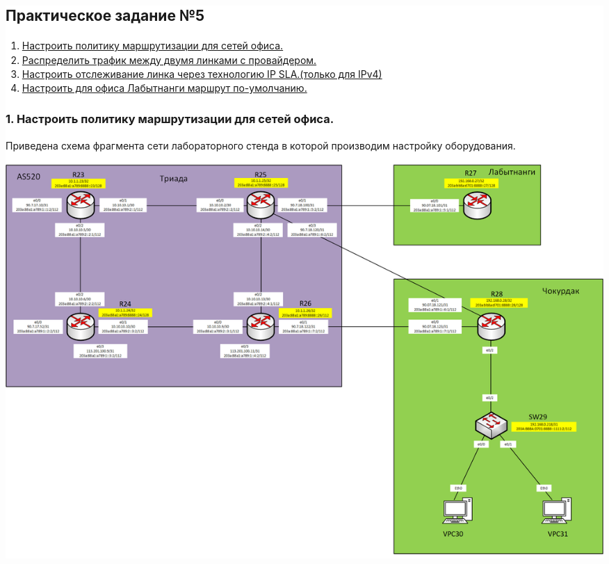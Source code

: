 ## Практическое задание №5
1. [Настроить политику маршрутизации для сетей офиса.](https://github.com/Neytrin/Network-ingeneer/blob/main/labs/lab05/readme.md#1-%D0%BD%D0%B0%D1%81%D1%82%D1%80%D0%BE%D0%B8%D1%82%D1%8C-%D0%BF%D0%BE%D0%BB%D0%B8%D1%82%D0%B8%D0%BA%D1%83-%D0%BC%D0%B0%D1%80%D1%88%D1%80%D1%83%D1%82%D0%B8%D0%B7%D0%B0%D1%86%D0%B8%D0%B8-%D0%B4%D0%BB%D1%8F-%D1%81%D0%B5%D1%82%D0%B5%D0%B9-%D0%BE%D1%84%D0%B8%D1%81%D0%B0)
2. [Распределить трафик между двумя линками с провайдером.](https://github.com/Neytrin/Network-ingeneer/blob/main/labs/lab05/readme.md#2-%D1%80%D0%B0%D1%81%D0%BF%D1%80%D0%B5%D0%B4%D0%B5%D0%BB%D0%B8%D1%82%D1%8C-%D1%82%D1%80%D0%B0%D1%84%D0%B8%D0%BA-%D0%BC%D0%B5%D0%B6%D0%B4%D1%83-%D0%B4%D0%B2%D1%83%D0%BC%D1%8F-%D0%BB%D0%B8%D0%BD%D0%BA%D0%B0%D0%BC%D0%B8-%D1%81-%D0%BF%D1%80%D0%BE%D0%B2%D0%B0%D0%B9%D0%B4%D0%B5%D1%80%D0%BE%D0%BC)
3. [Настроить отслеживание линка через технологию IP SLA.(только для IPv4)](https://github.com/Neytrin/Network-ingeneer/blob/main/labs/lab05/readme.md#3-%D0%BD%D0%B0%D1%81%D1%82%D1%80%D0%BE%D0%B8%D1%82%D1%8C-%D0%BE%D1%82%D1%81%D0%BB%D0%B5%D0%B6%D0%B8%D0%B2%D0%B0%D0%BD%D0%B8%D0%B5-%D0%BB%D0%B8%D0%BD%D0%BA%D0%B0-%D1%87%D0%B5%D1%80%D0%B5%D0%B7-%D1%82%D0%B5%D1%85%D0%BD%D0%BE%D0%BB%D0%BE%D0%B3%D0%B8%D1%8E-ip-sla%D1%82%D0%BE%D0%BB%D1%8C%D0%BA%D0%BE-%D0%B4%D0%BB%D1%8F-ipv4)
4. [Настроить для офиса Лабытнанги маршрут по-умолчанию.](https://github.com/Neytrin/Network-ingeneer/blob/main/labs/lab05/readme.md#4-%D0%BD%D0%B0%D1%81%D1%82%D1%80%D0%BE%D0%B8%D1%82%D1%8C-%D0%B4%D0%BB%D1%8F-%D0%BE%D1%84%D0%B8%D1%81%D0%B0-%D0%BB%D0%B0%D0%B1%D1%8B%D1%82%D0%BD%D0%B0%D0%BD%D0%B3%D0%B8-%D0%BC%D0%B0%D1%80%D1%88%D1%80%D1%83%D1%82-%D0%BF%D0%BE-%D1%83%D0%BC%D0%BE%D0%BB%D1%87%D0%B0%D0%BD%D0%B8%D1%8E)


### 1. Настроить политику маршрутизации для сетей офиса.

Приведена схема фрагмента сети лабораторного стенда в которой производим настройку оборудования.

![ADDRESS_5.png](ADDRESS_5.png)
